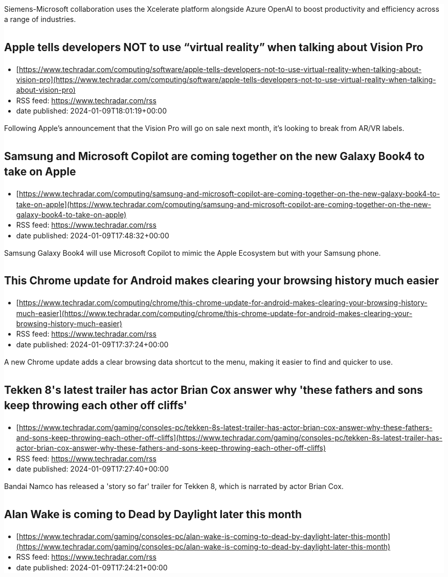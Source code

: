Siemens-Microsoft collaboration uses the Xcelerate platform alongside Azure OpenAI to boost productivity and efficiency across a range of industries.

## Apple tells developers NOT to use “virtual reality” when talking about Vision Pro
 - [https://www.techradar.com/computing/software/apple-tells-developers-not-to-use-virtual-reality-when-talking-about-vision-pro](https://www.techradar.com/computing/software/apple-tells-developers-not-to-use-virtual-reality-when-talking-about-vision-pro)
 - RSS feed: https://www.techradar.com/rss
 - date published: 2024-01-09T18:01:19+00:00

Following Apple’s announcement that the Vision Pro will go on sale next month, it’s looking to break from AR/VR labels.

## Samsung and Microsoft Copilot are coming together on the new Galaxy Book4 to take on Apple
 - [https://www.techradar.com/computing/samsung-and-microsoft-copilot-are-coming-together-on-the-new-galaxy-book4-to-take-on-apple](https://www.techradar.com/computing/samsung-and-microsoft-copilot-are-coming-together-on-the-new-galaxy-book4-to-take-on-apple)
 - RSS feed: https://www.techradar.com/rss
 - date published: 2024-01-09T17:48:32+00:00

Samsung Galaxy Book4 will use Microsoft Copilot to mimic the Apple Ecosystem but with your Samsung phone.

## This Chrome update for Android makes clearing your browsing history much easier
 - [https://www.techradar.com/computing/chrome/this-chrome-update-for-android-makes-clearing-your-browsing-history-much-easier](https://www.techradar.com/computing/chrome/this-chrome-update-for-android-makes-clearing-your-browsing-history-much-easier)
 - RSS feed: https://www.techradar.com/rss
 - date published: 2024-01-09T17:37:24+00:00

A new Chrome update adds a clear browsing data shortcut to the menu, making it easier to find and quicker to use.

## Tekken 8's latest trailer has actor Brian Cox answer why 'these fathers and sons keep throwing each other off cliffs'
 - [https://www.techradar.com/gaming/consoles-pc/tekken-8s-latest-trailer-has-actor-brian-cox-answer-why-these-fathers-and-sons-keep-throwing-each-other-off-cliffs](https://www.techradar.com/gaming/consoles-pc/tekken-8s-latest-trailer-has-actor-brian-cox-answer-why-these-fathers-and-sons-keep-throwing-each-other-off-cliffs)
 - RSS feed: https://www.techradar.com/rss
 - date published: 2024-01-09T17:27:40+00:00

Bandai Namco has released a 'story so far' trailer for Tekken 8, which is narrated by actor Brian Cox.

## Alan Wake is coming to Dead by Daylight later this month
 - [https://www.techradar.com/gaming/consoles-pc/alan-wake-is-coming-to-dead-by-daylight-later-this-month](https://www.techradar.com/gaming/consoles-pc/alan-wake-is-coming-to-dead-by-daylight-later-this-month)
 - RSS feed: https://www.techradar.com/rss
 - date published: 2024-01-09T17:24:21+00:00

